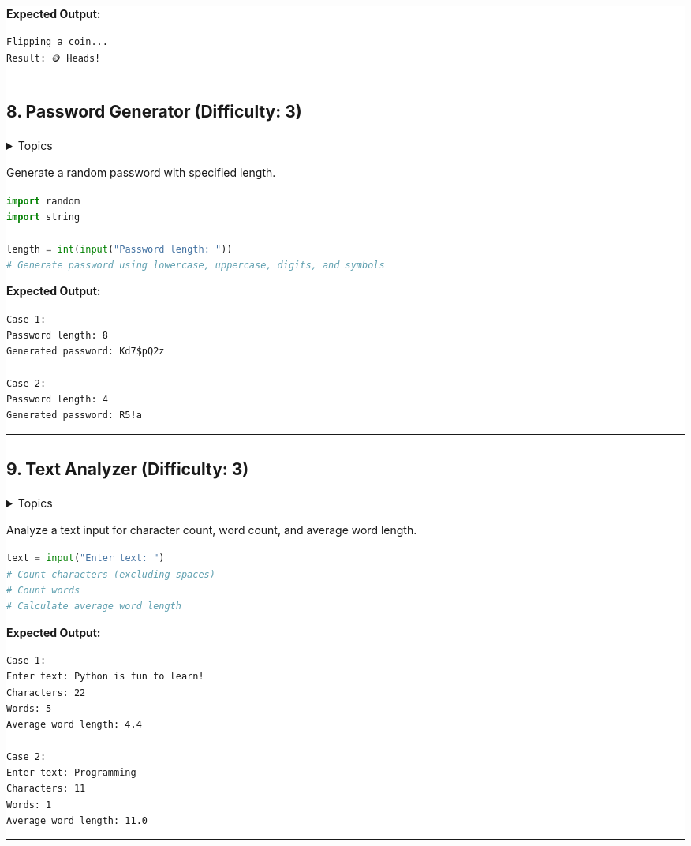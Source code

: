 **Expected Output:**

```
Flipping a coin...
Result: 🪙 Heads!
```

---

## 8. Password Generator (Difficulty: 3)

<details><summary>Topics</summary></details>

Generate a random password with specified length.

```python
import random
import string

length = int(input("Password length: "))
# Generate password using lowercase, uppercase, digits, and symbols
```

**Expected Output:**

```
Case 1:
Password length: 8
Generated password: Kd7$pQ2z

Case 2:
Password length: 4
Generated password: R5!a
```

---

## 9. Text Analyzer (Difficulty: 3)

<details><summary>Topics</summary></details>

Analyze a text input for character count, word count, and average word length.

```python
text = input("Enter text: ")
# Count characters (excluding spaces)
# Count words
# Calculate average word length
```

**Expected Output:**

```
Case 1:
Enter text: Python is fun to learn!
Characters: 22
Words: 5
Average word length: 4.4

Case 2:
Enter text: Programming
Characters: 11
Words: 1
Average word length: 11.0
```

---